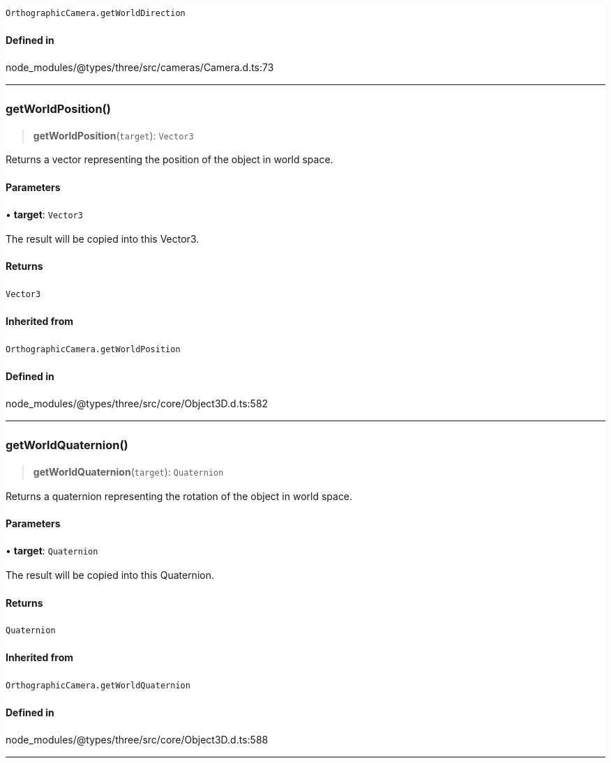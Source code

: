 `OrthographicCamera.getWorldDirection`

#### Defined in

node\_modules/@types/three/src/cameras/Camera.d.ts:73

***

### getWorldPosition()

> **getWorldPosition**(`target`): `Vector3`

Returns a vector representing the position of the object in world space.

#### Parameters

• **target**: `Vector3`

The result will be copied into this Vector3.

#### Returns

`Vector3`

#### Inherited from

`OrthographicCamera.getWorldPosition`

#### Defined in

node\_modules/@types/three/src/core/Object3D.d.ts:582

***

### getWorldQuaternion()

> **getWorldQuaternion**(`target`): `Quaternion`

Returns a quaternion representing the rotation of the object in world space.

#### Parameters

• **target**: `Quaternion`

The result will be copied into this Quaternion.

#### Returns

`Quaternion`

#### Inherited from

`OrthographicCamera.getWorldQuaternion`

#### Defined in

node\_modules/@types/three/src/core/Object3D.d.ts:588

***
